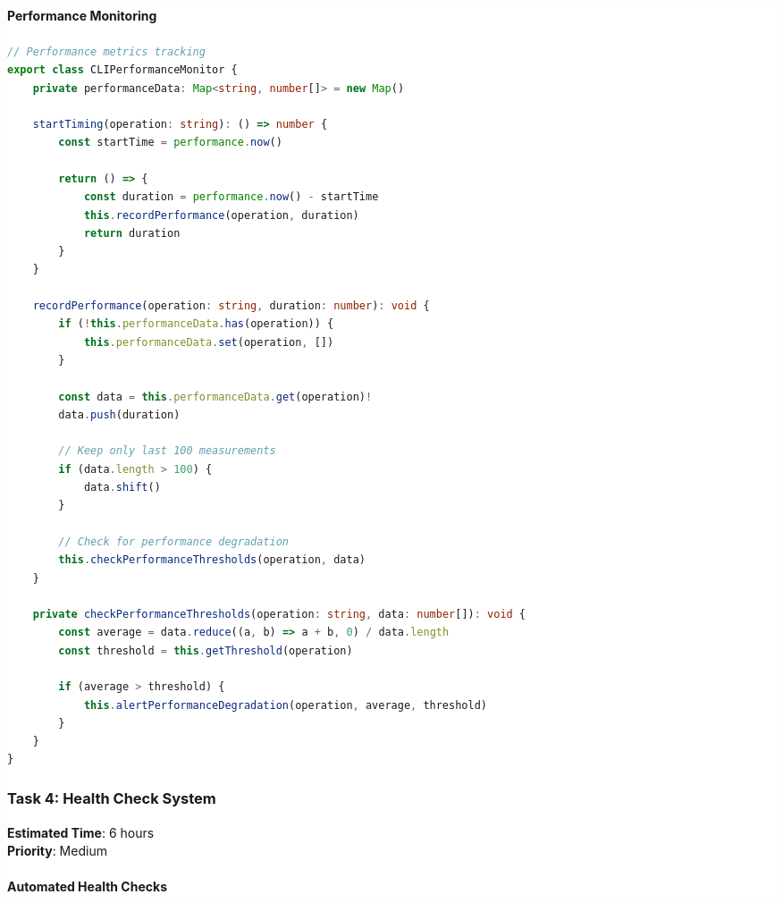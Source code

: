 #### Performance Monitoring

```typescript
// Performance metrics tracking
export class CLIPerformanceMonitor {
	private performanceData: Map<string, number[]> = new Map()

	startTiming(operation: string): () => number {
		const startTime = performance.now()

		return () => {
			const duration = performance.now() - startTime
			this.recordPerformance(operation, duration)
			return duration
		}
	}

	recordPerformance(operation: string, duration: number): void {
		if (!this.performanceData.has(operation)) {
			this.performanceData.set(operation, [])
		}

		const data = this.performanceData.get(operation)!
		data.push(duration)

		// Keep only last 100 measurements
		if (data.length > 100) {
			data.shift()
		}

		// Check for performance degradation
		this.checkPerformanceThresholds(operation, data)
	}

	private checkPerformanceThresholds(operation: string, data: number[]): void {
		const average = data.reduce((a, b) => a + b, 0) / data.length
		const threshold = this.getThreshold(operation)

		if (average > threshold) {
			this.alertPerformanceDegradation(operation, average, threshold)
		}
	}
}
```

### Task 4: Health Check System

**Estimated Time**: 6 hours  
**Priority**: Medium

#### Automated Health Checks
